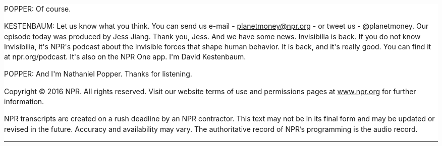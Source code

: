 POPPER: Of course.

KESTENBAUM: Let us know what you think. You can send us e-mail - planetmoney@npr.org - or tweet us - @planetmoney. Our episode today was produced by Jess Jiang. Thank you, Jess. And we have some news. Invisibilia is back. If you do not know Invisibilia, it's NPR's podcast about the invisible forces that shape human behavior. It is back, and it's really good. You can find it at npr.org/podcast. It's also on the NPR One app. I'm David Kestenbaum.

POPPER: And I'm Nathaniel Popper. Thanks for listening.

Copyright © 2016 NPR. All rights reserved. Visit our website terms of use and permissions pages at www.npr.org for further information.

NPR transcripts are created on a rush deadline by an NPR contractor. This text may not be in its final form and may be updated or revised in the future. Accuracy and availability may vary. The authoritative record of NPR’s programming is the audio record.

----
